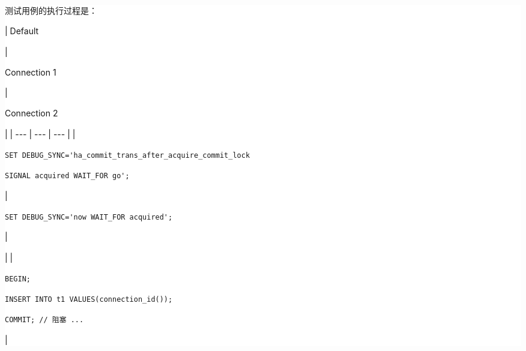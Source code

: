 
测试用例的执行过程是：

| 
Default

 | 

Connection 1

 | 

Connection 2

 |
| --- | --- | --- |
| 

```plain
SET DEBUG_SYNC='ha_commit_trans_after_acquire_commit_lock 
```

```plain
SIGNAL acquired WAIT_FOR go';
```



 | 

```plain
SET DEBUG_SYNC='now WAIT_FOR acquired';
```



 | 

  


 |
| 

```plain
BEGIN;
```

```plain
INSERT INTO t1 VALUES(connection_id());
```

```plain
COMMIT; // 阻塞 ...
```



 | 
